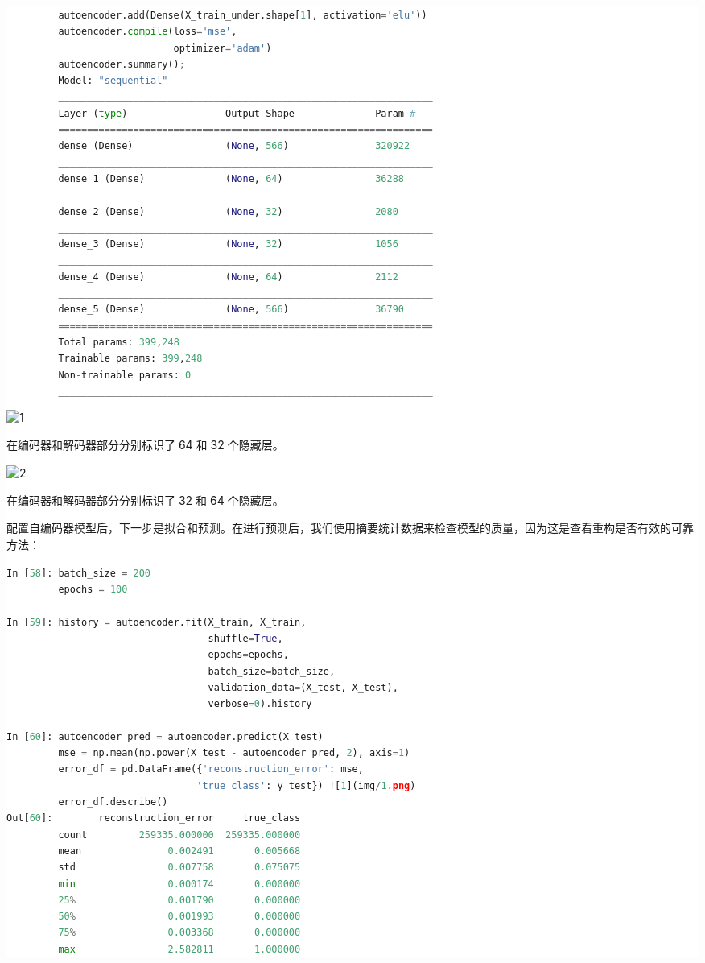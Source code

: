 ```py
         autoencoder.add(Dense(X_train_under.shape[1], activation='elu'))
         autoencoder.compile(loss='mse',
                             optimizer='adam')
         autoencoder.summary();
         Model: "sequential"
         _________________________________________________________________
         Layer (type)                 Output Shape              Param #
         =================================================================
         dense (Dense)                (None, 566)               320922
         _________________________________________________________________
         dense_1 (Dense)              (None, 64)                36288
         _________________________________________________________________
         dense_2 (Dense)              (None, 32)                2080
         _________________________________________________________________
         dense_3 (Dense)              (None, 32)                1056
         _________________________________________________________________
         dense_4 (Dense)              (None, 64)                2112
         _________________________________________________________________
         dense_5 (Dense)              (None, 566)               36790
         =================================================================
         Total params: 399,248
         Trainable params: 399,248
         Non-trainable params: 0
         _________________________________________________________________
```

![1](img/#co_modeling_operational_risk_CO10-1)

在编码器和解码器部分分别标识了 64 和 32 个隐藏层。

![2](img/#co_modeling_operational_risk_CO10-2)

在编码器和解码器部分分别标识了 32 和 64 个隐藏层。

配置自编码器模型后，下一步是拟合和预测。在进行预测后，我们使用摘要统计数据来检查模型的质量，因为这是查看重构是否有效的可靠方法：

```py
In [58]: batch_size = 200
         epochs = 100

In [59]: history = autoencoder.fit(X_train, X_train,
                                   shuffle=True,
                                   epochs=epochs,
                                   batch_size=batch_size,
                                   validation_data=(X_test, X_test),
                                   verbose=0).history

In [60]: autoencoder_pred = autoencoder.predict(X_test)
         mse = np.mean(np.power(X_test - autoencoder_pred, 2), axis=1)
         error_df = pd.DataFrame({'reconstruction_error': mse,
                                 'true_class': y_test}) ![1](img/1.png)
         error_df.describe()
Out[60]:        reconstruction_error     true_class
         count         259335.000000  259335.000000
         mean               0.002491       0.005668
         std                0.007758       0.075075
         min                0.000174       0.000000
         25%                0.001790       0.000000
         50%                0.001993       0.000000
         75%                0.003368       0.000000
         max                2.582811       1.000000
```
